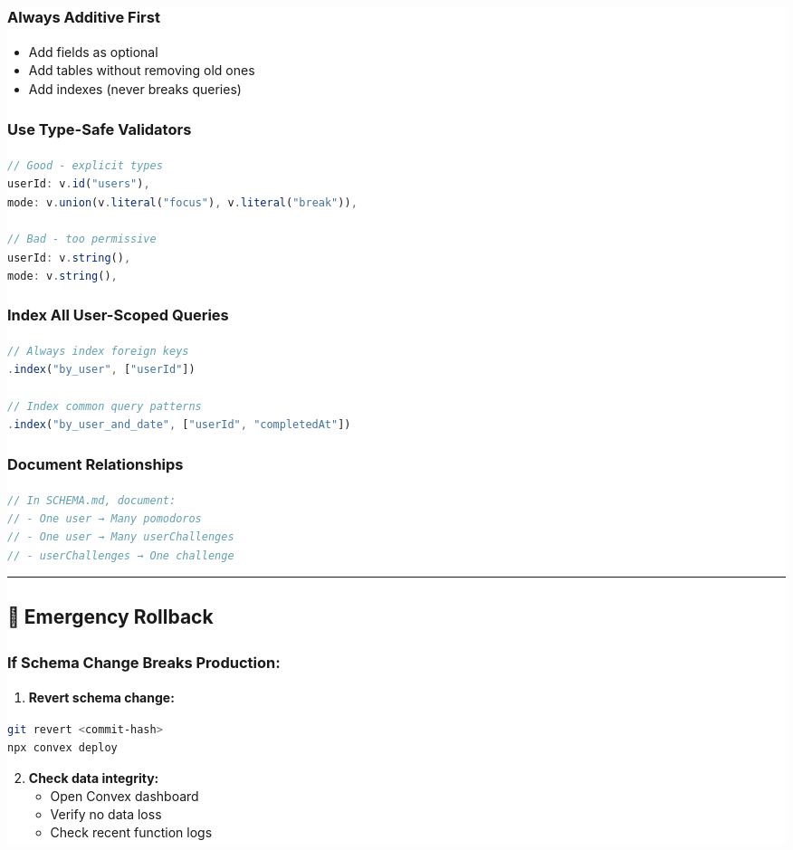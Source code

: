 ### Always Additive First

- Add fields as optional
- Add tables without removing old ones
- Add indexes (never breaks queries)

### Use Type-Safe Validators

```typescript
// Good - explicit types
userId: v.id("users"),
mode: v.union(v.literal("focus"), v.literal("break")),

// Bad - too permissive
userId: v.string(),
mode: v.string(),
```

### Index All User-Scoped Queries

```typescript
// Always index foreign keys
.index("by_user", ["userId"])

// Index common query patterns
.index("by_user_and_date", ["userId", "completedAt"])
```

### Document Relationships

```typescript
// In SCHEMA.md, document:
// - One user → Many pomodoros
// - One user → Many userChallenges
// - userChallenges → One challenge
```

---

## 🚨 Emergency Rollback

### If Schema Change Breaks Production:

1. **Revert schema change:**

```bash
git revert <commit-hash>
npx convex deploy
```

2. **Check data integrity:**
   - Open Convex dashboard
   - Verify no data loss
   - Check recent function logs
